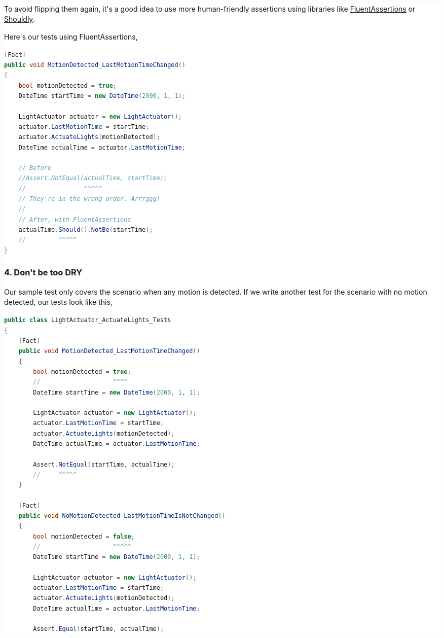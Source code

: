 To avoid flipping them again, it's a good idea to use more human-friendly assertions using libraries like [FluentAssertions](https://github.com/fluentassertions/fluentassertions) or [Shouldly](https://github.com/shouldly/shouldly).

Here's our tests using FluentAssertions,

```csharp
[Fact]
public void MotionDetected_LastMotionTimeChanged()
{
    bool motionDetected = true;
    DateTime startTime = new DateTime(2000, 1, 1);

    LightActuator actuator = new LightActuator();
    actuator.LastMotionTime = startTime;
    actuator.ActuateLights(motionDetected);
    DateTime actualTime = actuator.LastMotionTime;

    // Before
    //Assert.NotEqual(actualTime, startTime);
    //                ^^^^^
    // They're in the wrong order. Arrrggg!
    //
    // After, with FluentAssertions
    actualTime.Should().NotBe(startTime);
    //         ^^^^^
}
```

### 4. Don't be too DRY

Our sample test only covers the scenario when any motion is detected. If we write another test for the scenario with no motion detected, our tests look like this,

```csharp
public class LightActuator_ActuateLights_Tests
{
    [Fact]
    public void MotionDetected_LastMotionTimeChanged()
    {
        bool motionDetected = true;
        //                    ^^^^
        DateTime startTime = new DateTime(2000, 1, 1);

        LightActuator actuator = new LightActuator();
        actuator.LastMotionTime = startTime;
        actuator.ActuateLights(motionDetected);
        DateTime actualTime = actuator.LastMotionTime;

        Assert.NotEqual(startTime, actualTime);
        //     ^^^^^
    }

    [Fact]
    public void NoMotionDetected_LastMotionTimeIsNotChanged()
    {
        bool motionDetected = false;
        //                    ^^^^^
        DateTime startTime = new DateTime(2000, 1, 1);

        LightActuator actuator = new LightActuator();
        actuator.LastMotionTime = startTime;
        actuator.ActuateLights(motionDetected);
        DateTime actualTime = actuator.LastMotionTime;

        Assert.Equal(startTime, actualTime);
```
